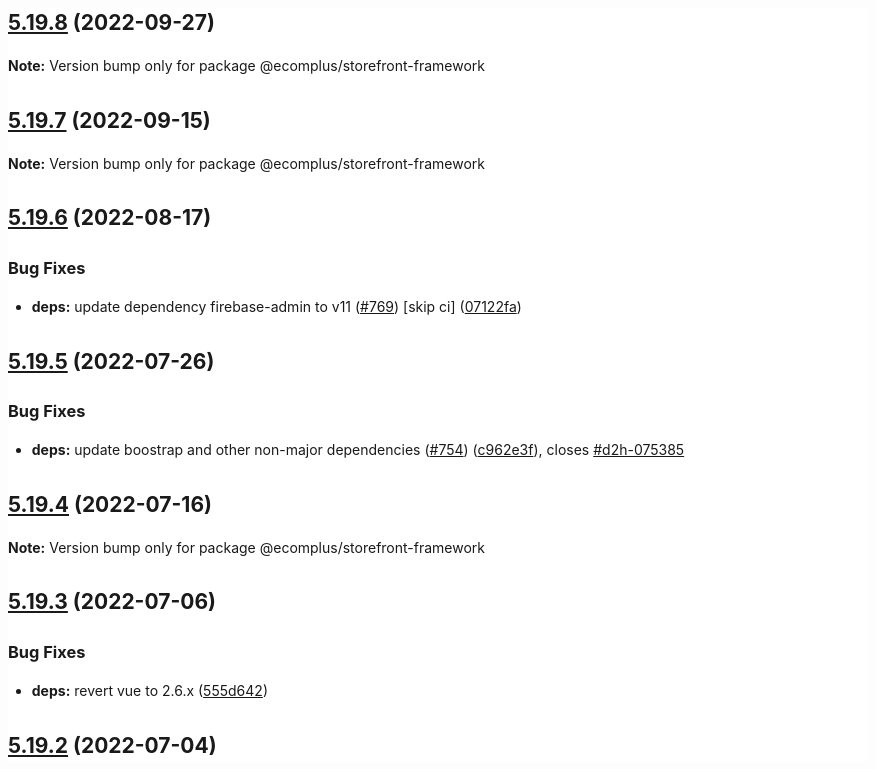 ## [5.19.8](https://github.com/ecomplus/storefront/compare/@ecomplus/storefront-framework@5.19.7...@ecomplus/storefront-framework@5.19.8) (2022-09-27)

**Note:** Version bump only for package @ecomplus/storefront-framework

## [5.19.7](https://github.com/ecomplus/storefront/compare/@ecomplus/storefront-framework@5.19.6...@ecomplus/storefront-framework@5.19.7) (2022-09-15)

**Note:** Version bump only for package @ecomplus/storefront-framework

## [5.19.6](https://github.com/ecomplus/storefront/compare/@ecomplus/storefront-framework@5.19.5...@ecomplus/storefront-framework@5.19.6) (2022-08-17)

### Bug Fixes

- **deps:** update dependency firebase-admin to v11 ([#769](https://github.com/ecomplus/storefront/issues/769)) [skip ci] ([07122fa](https://github.com/ecomplus/storefront/commit/07122fae426187bf66a26b9d78eca6df71ebc35c))

## [5.19.5](https://github.com/ecomplus/storefront/compare/@ecomplus/storefront-framework@5.19.4...@ecomplus/storefront-framework@5.19.5) (2022-07-26)

### Bug Fixes

- **deps:** update boostrap and other non-major dependencies ([#754](https://github.com/ecomplus/storefront/issues/754)) ([c962e3f](https://github.com/ecomplus/storefront/commit/c962e3ff7c2c59ed5918598b45a29d8093e9fa45)), closes [#d2h-075385](https://github.com/ecomplus/storefront/issues/d2h-075385)

## [5.19.4](https://github.com/ecomplus/storefront/compare/@ecomplus/storefront-framework@5.19.3...@ecomplus/storefront-framework@5.19.4) (2022-07-16)

**Note:** Version bump only for package @ecomplus/storefront-framework

## [5.19.3](https://github.com/ecomplus/storefront/compare/@ecomplus/storefront-framework@5.19.2...@ecomplus/storefront-framework@5.19.3) (2022-07-06)

### Bug Fixes

- **deps:** revert vue to 2.6.x ([555d642](https://github.com/ecomplus/storefront/commit/555d6421e977b2263bb446dba389a2ec20677594))

## [5.19.2](https://github.com/ecomplus/storefront/compare/@ecomplus/storefront-framework@5.19.1...@ecomplus/storefront-framework@5.19.2) (2022-07-04)
